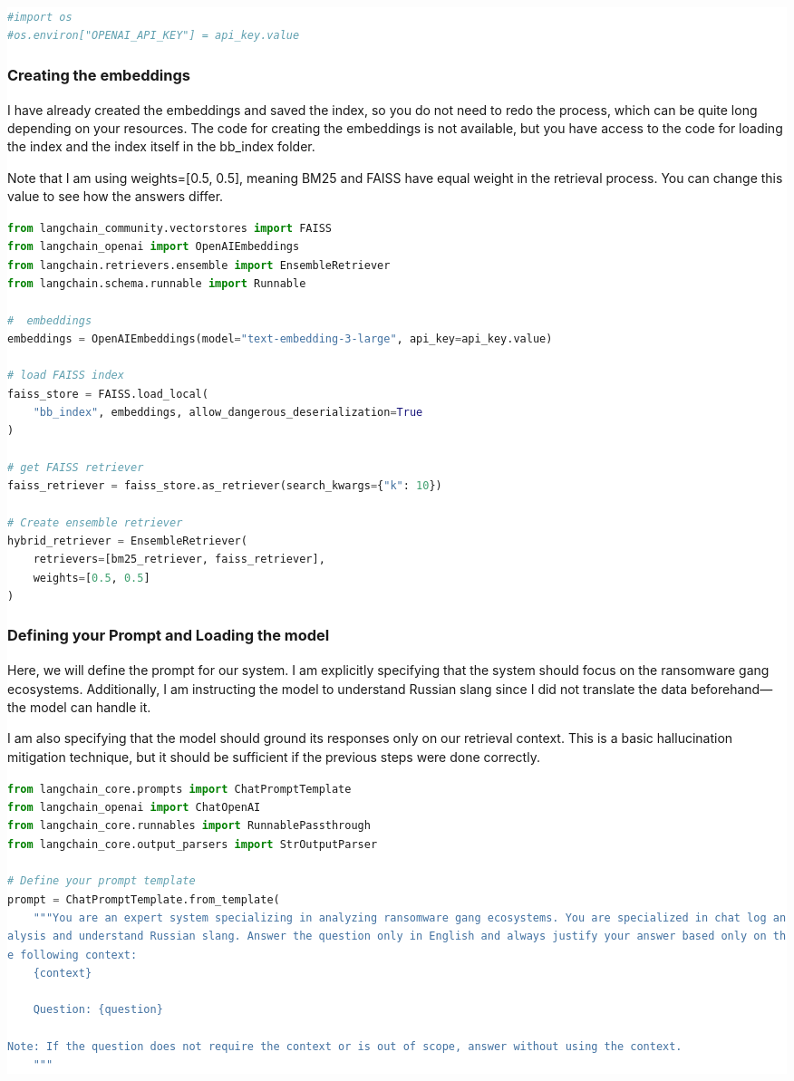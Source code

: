 ```python {.marimo}
#import os
#os.environ["OPENAI_API_KEY"] = api_key.value
```

### Creating the embeddings

I have already created the embeddings and saved the index, so you do not need to redo the process, which can be quite long depending on your resources. The code for creating the embeddings is not available, but you have access to the code for loading the index and the index itself in the bb_index folder.

Note that I am using weights=[0.5, 0.5], meaning BM25 and FAISS have equal weight in the retrieval process. You can change this value to see how the answers differ.

```python {.marimo}
from langchain_community.vectorstores import FAISS
from langchain_openai import OpenAIEmbeddings
from langchain.retrievers.ensemble import EnsembleRetriever
from langchain.schema.runnable import Runnable

#  embeddings
embeddings = OpenAIEmbeddings(model="text-embedding-3-large", api_key=api_key.value)

# load FAISS index
faiss_store = FAISS.load_local(
    "bb_index", embeddings, allow_dangerous_deserialization=True
)

# get FAISS retriever
faiss_retriever = faiss_store.as_retriever(search_kwargs={"k": 10})

# Create ensemble retriever
hybrid_retriever = EnsembleRetriever(
    retrievers=[bm25_retriever, faiss_retriever],
    weights=[0.5, 0.5]
)
```

### Defining your Prompt and Loading the model
Here, we will define the prompt for our system. I am explicitly specifying that the system should focus on the ransomware gang ecosystems. Additionally, I am instructing the model to understand Russian slang since I did not translate the data beforehand—the model can handle it.

I am also specifying that the model should ground its responses only on our retrieval context. This is a basic hallucination mitigation technique, but it should be sufficient if the previous steps were done correctly.

```python {.marimo}
from langchain_core.prompts import ChatPromptTemplate
from langchain_openai import ChatOpenAI
from langchain_core.runnables import RunnablePassthrough
from langchain_core.output_parsers import StrOutputParser

# Define your prompt template
prompt = ChatPromptTemplate.from_template(
    """You are an expert system specializing in analyzing ransomware gang ecosystems. You are specialized in chat log analysis and understand Russian slang. Answer the question only in English and always justify your answer based only on the following context:
    {context}

    Question: {question}

Note: If the question does not require the context or is out of scope, answer without using the context.
    """
```
